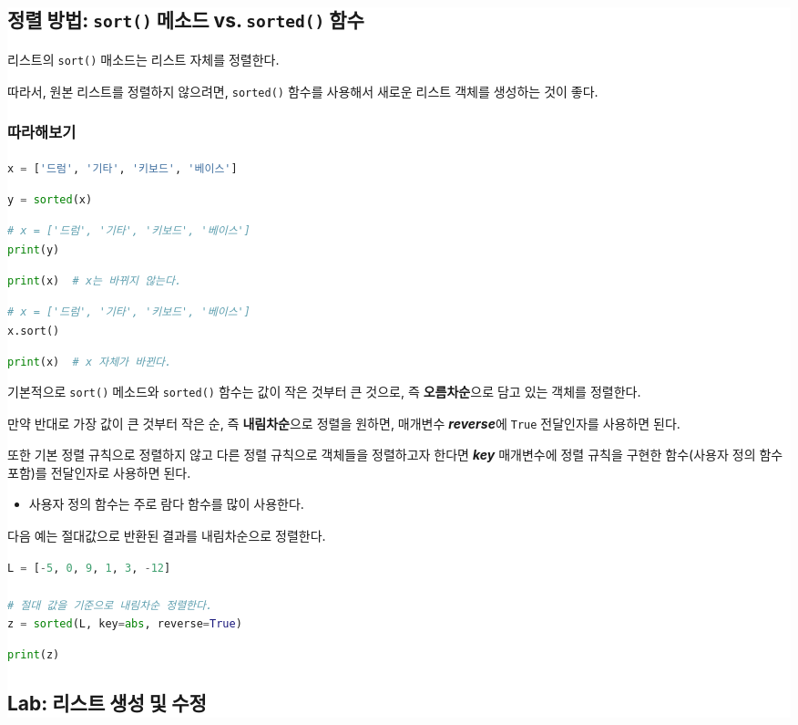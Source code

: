 ## 정렬 방법: `sort()` 메소드 vs. `sorted()` 함수

리스트의 `sort()` 매소드는 리스트 자체를 정렬한다. 

따라서, 원본 리스트를 정렬하지 않으려면, `sorted()` 함수를 사용해서 새로운 리스트 객체를 생성하는 것이 좋다.

### 따라해보기

```python
x = ['드럼', '기타', '키보드', '베이스']
```


```python
y = sorted(x) 
```


```python
# x = ['드럼', '기타', '키보드', '베이스']
print(y)
```


```python
print(x)  # x는 바뀌지 않는다.
```


```python
# x = ['드럼', '기타', '키보드', '베이스']
x.sort() 
```


```python
print(x)  # x 자체가 바뀐다.
```

기본적으로 `sort()` 메소드와 `sorted()` 함수는 값이 작은 것부터 큰 것으로, 즉 **오름차순**으로 담고 있는 객체를 정렬한다. 

만약 반대로 가장 값이 큰 것부터 작은 순, 즉 **내림차순**으로 정렬을 원하면, 매개변수 ***reverse***에 `True` 전달인자를 사용하면 된다. 

또한 기본 정렬 규칙으로 정렬하지 않고 다른 정렬 규칙으로 객체들을 정렬하고자 한다면 ***key*** 매개변수에 정렬 규칙을 구현한 함수(사용자 정의 함수 포함)를 전달인자로 사용하면 된다.
- 사용자 정의 함수는 주로 람다 함수를 많이 사용한다. 

다음 예는 절대값으로 반환된 결과를 내림차순으로 정렬한다. 


```python
L = [-5, 0, 9, 1, 3, -12]

# 절대 값을 기준으로 내림차순 정렬한다.
z = sorted(L, key=abs, reverse=True)
```


```python
print(z)
```

## Lab: 리스트 생성 및 수정
